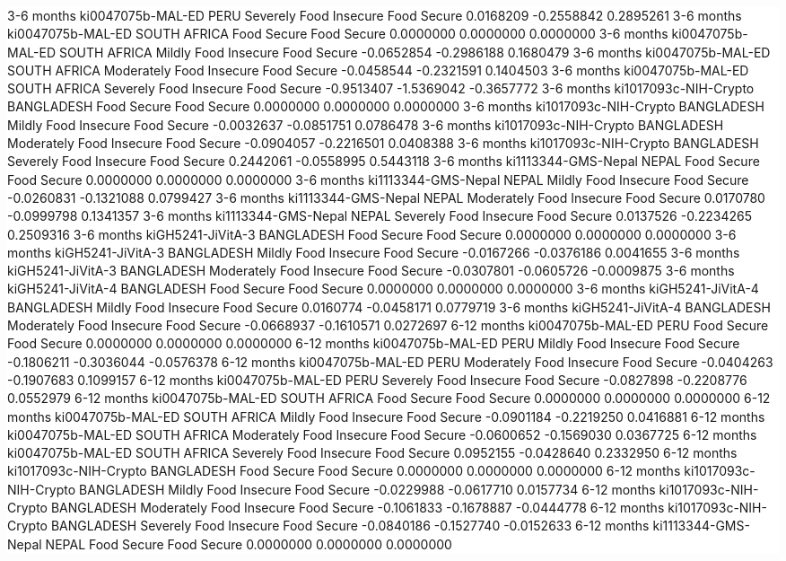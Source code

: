 3-6 months     ki0047075b-MAL-ED        PERU           Severely Food Insecure     Food Secure              0.0168209   -0.2558842    0.2895261
3-6 months     ki0047075b-MAL-ED        SOUTH AFRICA   Food Secure                Food Secure              0.0000000    0.0000000    0.0000000
3-6 months     ki0047075b-MAL-ED        SOUTH AFRICA   Mildly Food Insecure       Food Secure             -0.0652854   -0.2986188    0.1680479
3-6 months     ki0047075b-MAL-ED        SOUTH AFRICA   Moderately Food Insecure   Food Secure             -0.0458544   -0.2321591    0.1404503
3-6 months     ki0047075b-MAL-ED        SOUTH AFRICA   Severely Food Insecure     Food Secure             -0.9513407   -1.5369042   -0.3657772
3-6 months     ki1017093c-NIH-Crypto    BANGLADESH     Food Secure                Food Secure              0.0000000    0.0000000    0.0000000
3-6 months     ki1017093c-NIH-Crypto    BANGLADESH     Mildly Food Insecure       Food Secure             -0.0032637   -0.0851751    0.0786478
3-6 months     ki1017093c-NIH-Crypto    BANGLADESH     Moderately Food Insecure   Food Secure             -0.0904057   -0.2216501    0.0408388
3-6 months     ki1017093c-NIH-Crypto    BANGLADESH     Severely Food Insecure     Food Secure              0.2442061   -0.0558995    0.5443118
3-6 months     ki1113344-GMS-Nepal      NEPAL          Food Secure                Food Secure              0.0000000    0.0000000    0.0000000
3-6 months     ki1113344-GMS-Nepal      NEPAL          Mildly Food Insecure       Food Secure             -0.0260831   -0.1321088    0.0799427
3-6 months     ki1113344-GMS-Nepal      NEPAL          Moderately Food Insecure   Food Secure              0.0170780   -0.0999798    0.1341357
3-6 months     ki1113344-GMS-Nepal      NEPAL          Severely Food Insecure     Food Secure              0.0137526   -0.2234265    0.2509316
3-6 months     kiGH5241-JiVitA-3        BANGLADESH     Food Secure                Food Secure              0.0000000    0.0000000    0.0000000
3-6 months     kiGH5241-JiVitA-3        BANGLADESH     Mildly Food Insecure       Food Secure             -0.0167266   -0.0376186    0.0041655
3-6 months     kiGH5241-JiVitA-3        BANGLADESH     Moderately Food Insecure   Food Secure             -0.0307801   -0.0605726   -0.0009875
3-6 months     kiGH5241-JiVitA-4        BANGLADESH     Food Secure                Food Secure              0.0000000    0.0000000    0.0000000
3-6 months     kiGH5241-JiVitA-4        BANGLADESH     Mildly Food Insecure       Food Secure              0.0160774   -0.0458171    0.0779719
3-6 months     kiGH5241-JiVitA-4        BANGLADESH     Moderately Food Insecure   Food Secure             -0.0668937   -0.1610571    0.0272697
6-12 months    ki0047075b-MAL-ED        PERU           Food Secure                Food Secure              0.0000000    0.0000000    0.0000000
6-12 months    ki0047075b-MAL-ED        PERU           Mildly Food Insecure       Food Secure             -0.1806211   -0.3036044   -0.0576378
6-12 months    ki0047075b-MAL-ED        PERU           Moderately Food Insecure   Food Secure             -0.0404263   -0.1907683    0.1099157
6-12 months    ki0047075b-MAL-ED        PERU           Severely Food Insecure     Food Secure             -0.0827898   -0.2208776    0.0552979
6-12 months    ki0047075b-MAL-ED        SOUTH AFRICA   Food Secure                Food Secure              0.0000000    0.0000000    0.0000000
6-12 months    ki0047075b-MAL-ED        SOUTH AFRICA   Mildly Food Insecure       Food Secure             -0.0901184   -0.2219250    0.0416881
6-12 months    ki0047075b-MAL-ED        SOUTH AFRICA   Moderately Food Insecure   Food Secure             -0.0600652   -0.1569030    0.0367725
6-12 months    ki0047075b-MAL-ED        SOUTH AFRICA   Severely Food Insecure     Food Secure              0.0952155   -0.0428640    0.2332950
6-12 months    ki1017093c-NIH-Crypto    BANGLADESH     Food Secure                Food Secure              0.0000000    0.0000000    0.0000000
6-12 months    ki1017093c-NIH-Crypto    BANGLADESH     Mildly Food Insecure       Food Secure             -0.0229988   -0.0617710    0.0157734
6-12 months    ki1017093c-NIH-Crypto    BANGLADESH     Moderately Food Insecure   Food Secure             -0.1061833   -0.1678887   -0.0444778
6-12 months    ki1017093c-NIH-Crypto    BANGLADESH     Severely Food Insecure     Food Secure             -0.0840186   -0.1527740   -0.0152633
6-12 months    ki1113344-GMS-Nepal      NEPAL          Food Secure                Food Secure              0.0000000    0.0000000    0.0000000